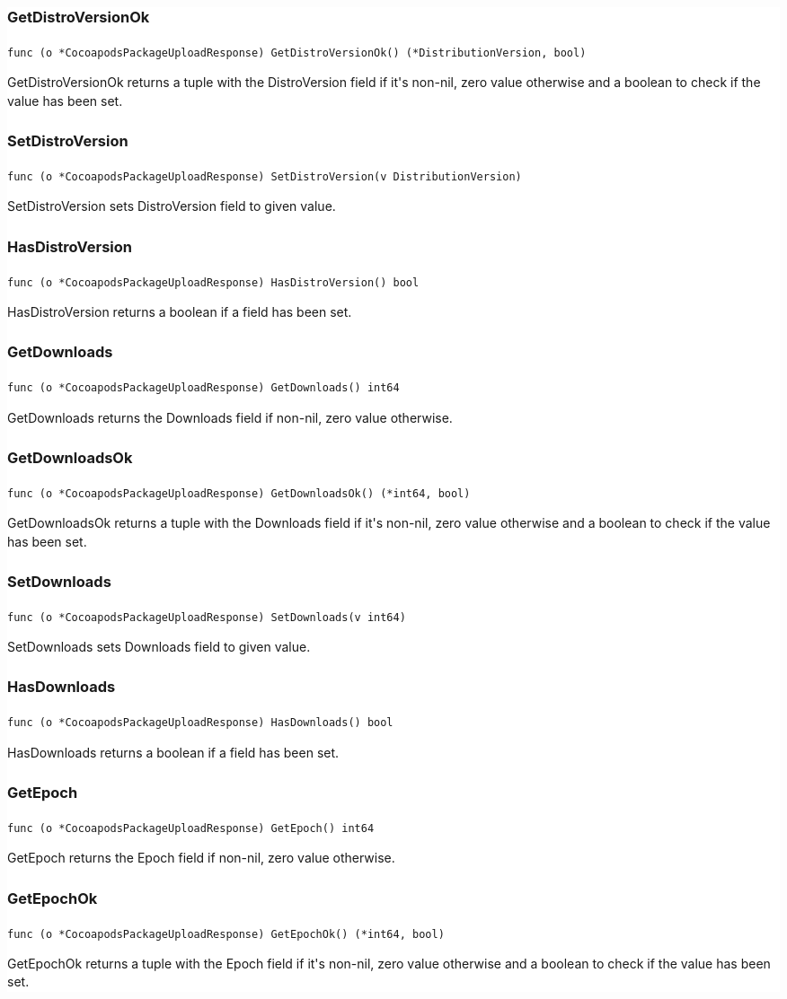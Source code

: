 ### GetDistroVersionOk

`func (o *CocoapodsPackageUploadResponse) GetDistroVersionOk() (*DistributionVersion, bool)`

GetDistroVersionOk returns a tuple with the DistroVersion field if it's non-nil, zero value otherwise
and a boolean to check if the value has been set.

### SetDistroVersion

`func (o *CocoapodsPackageUploadResponse) SetDistroVersion(v DistributionVersion)`

SetDistroVersion sets DistroVersion field to given value.

### HasDistroVersion

`func (o *CocoapodsPackageUploadResponse) HasDistroVersion() bool`

HasDistroVersion returns a boolean if a field has been set.

### GetDownloads

`func (o *CocoapodsPackageUploadResponse) GetDownloads() int64`

GetDownloads returns the Downloads field if non-nil, zero value otherwise.

### GetDownloadsOk

`func (o *CocoapodsPackageUploadResponse) GetDownloadsOk() (*int64, bool)`

GetDownloadsOk returns a tuple with the Downloads field if it's non-nil, zero value otherwise
and a boolean to check if the value has been set.

### SetDownloads

`func (o *CocoapodsPackageUploadResponse) SetDownloads(v int64)`

SetDownloads sets Downloads field to given value.

### HasDownloads

`func (o *CocoapodsPackageUploadResponse) HasDownloads() bool`

HasDownloads returns a boolean if a field has been set.

### GetEpoch

`func (o *CocoapodsPackageUploadResponse) GetEpoch() int64`

GetEpoch returns the Epoch field if non-nil, zero value otherwise.

### GetEpochOk

`func (o *CocoapodsPackageUploadResponse) GetEpochOk() (*int64, bool)`

GetEpochOk returns a tuple with the Epoch field if it's non-nil, zero value otherwise
and a boolean to check if the value has been set.
